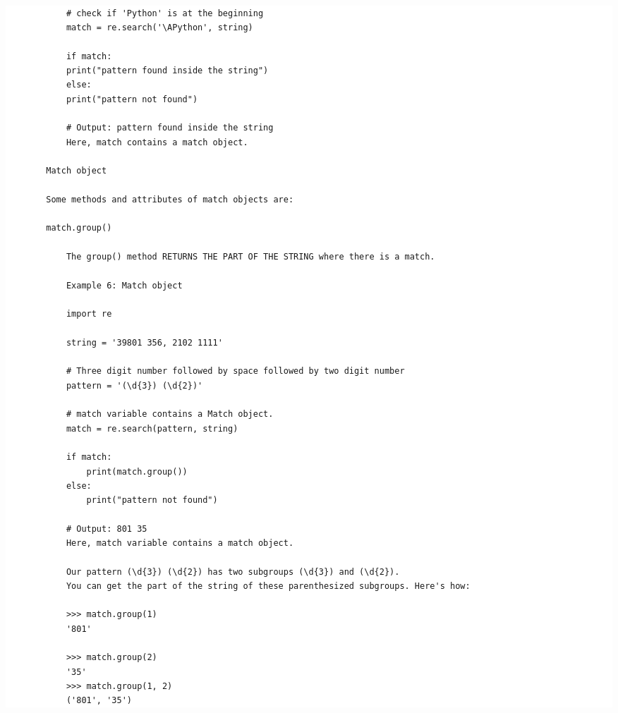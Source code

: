                 # check if 'Python' is at the beginning
                match = re.search('\APython', string)

                if match:
                print("pattern found inside the string")
                else:
                print("pattern not found")

                # Output: pattern found inside the string
                Here, match contains a match object.

            Match object

            Some methods and attributes of match objects are:

            match.group()

                The group() method RETURNS THE PART OF THE STRING where there is a match.

                Example 6: Match object

                import re

                string = '39801 356, 2102 1111'

                # Three digit number followed by space followed by two digit number
                pattern = '(\d{3}) (\d{2})'

                # match variable contains a Match object.
                match = re.search(pattern, string)

                if match:
                    print(match.group())
                else:
                    print("pattern not found")

                # Output: 801 35
                Here, match variable contains a match object.

                Our pattern (\d{3}) (\d{2}) has two subgroups (\d{3}) and (\d{2}).
                You can get the part of the string of these parenthesized subgroups. Here's how:

                >>> match.group(1)
                '801'

                >>> match.group(2)
                '35'
                >>> match.group(1, 2)
                ('801', '35')
